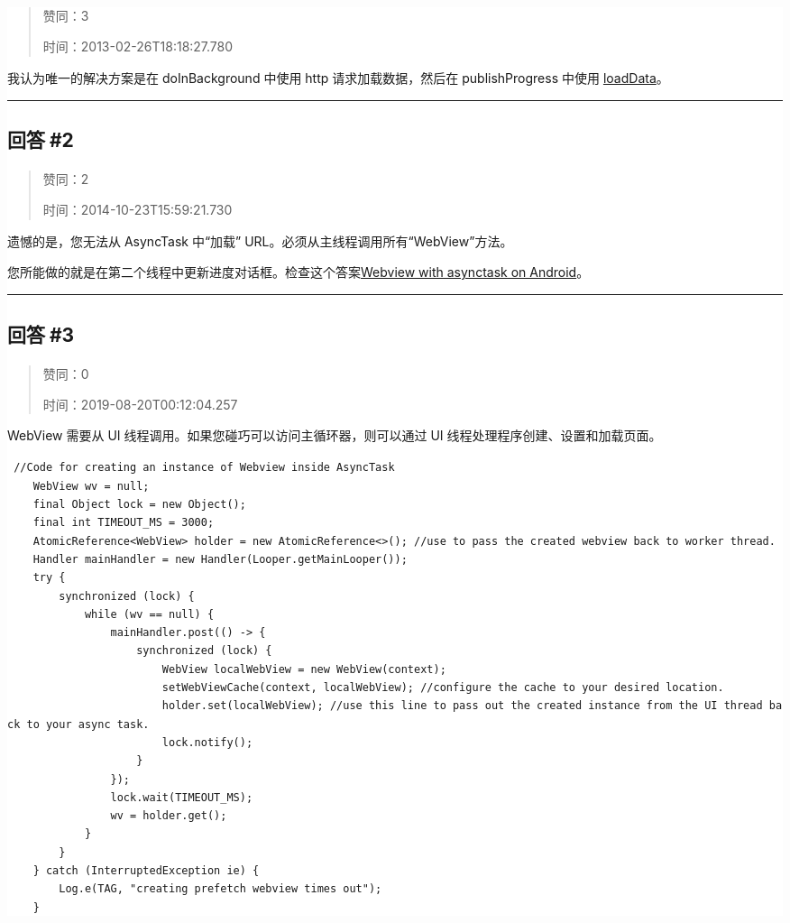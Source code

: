> 赞同：3
> 
> 时间：2013-02-26T18:18:27.780

我认为唯一的解决方案是在 doInBackground 中使用 http 请求加载数据，然后在 publishProgress 中使用 [loadData](http://developer.android.com/reference/android/webkit/WebView.html#loadData%28java.lang.String,%20java.lang.String,%20java.lang.String%29)。

* * *

## 回答 #2

> 赞同：2
> 
> 时间：2014-10-23T15:59:21.730

遗憾的是，您无法从 AsyncTask 中“加载” URL。必须从主线程调用所有“WebView”方法。

您所能做的就是在第二个线程中更新进度对话框。检查这个答案[Webview with asynctask on Android](https://stackoverflow.com/a/14122815)。

* * *

## 回答 #3

> 赞同：0
> 
> 时间：2019-08-20T00:12:04.257

WebView 需要从 UI 线程调用。如果您碰巧可以访问主循环器，则可以通过 UI 线程处理程序创建、设置和加载页面。

```
 //Code for creating an instance of Webview inside AsyncTask
    WebView wv = null;
    final Object lock = new Object();
    final int TIMEOUT_MS = 3000;
    AtomicReference<WebView> holder = new AtomicReference<>(); //use to pass the created webview back to worker thread.
    Handler mainHandler = new Handler(Looper.getMainLooper());
    try {
        synchronized (lock) {
            while (wv == null) {
                mainHandler.post(() -> {
                    synchronized (lock) {
                        WebView localWebView = new WebView(context);
                        setWebViewCache(context, localWebView); //configure the cache to your desired location.
                        holder.set(localWebView); //use this line to pass out the created instance from the UI thread back to your async task.
                        lock.notify();
                    }
                });
                lock.wait(TIMEOUT_MS);
                wv = holder.get();
            }
        }
    } catch (InterruptedException ie) {
        Log.e(TAG, "creating prefetch webview times out");
    } 
```
